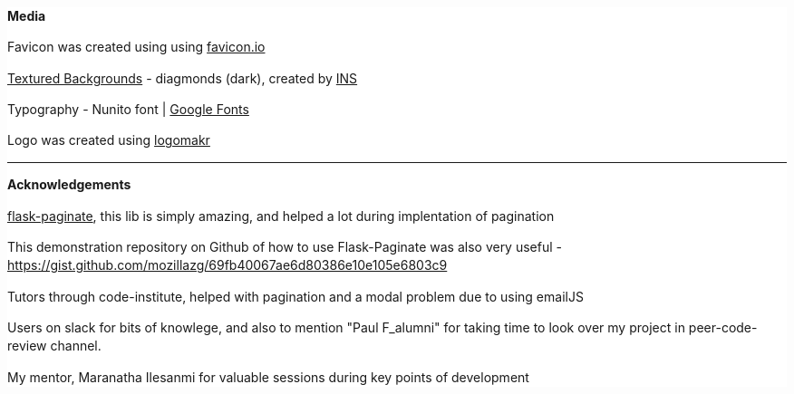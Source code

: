 
**Media**

Favicon was created using using [favicon.io](https://favicon.io/)

[Textured Backgrounds](https://www.transparenttextures.com/) - diagmonds (dark), created by [INS](https://www.flickr.com/photos/ins) 

Typography - Nunito font | [Google Fonts](https://fonts.google.com/)

Logo was created using [logomakr](https://logomakr.com/)

---

**Acknowledgements**

[flask-paginate](https://pythonhosted.org/Flask-paginate/), this lib is simply amazing, and helped a lot during implentation of pagination

This demonstration repository on Github of how to use Flask-Paginate was also very useful - https://gist.github.com/mozillazg/69fb40067ae6d80386e10e105e6803c9

Tutors through code-institute, helped with pagination and a modal problem due to using emailJS

Users on slack for bits of knowlege, and also to mention "Paul F_alumni" for taking time to look over my project in peer-code-review channel. 

My mentor, Maranatha Ilesanmi for valuable sessions during key points of development 

